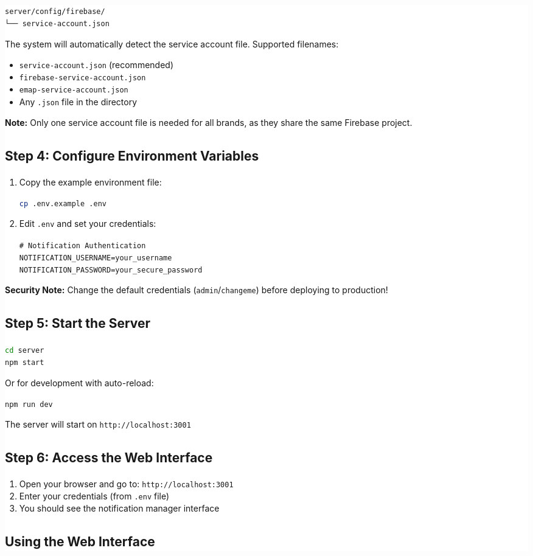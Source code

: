```
server/config/firebase/
└── service-account.json
```

The system will automatically detect the service account file. Supported filenames:

- `service-account.json` (recommended)
- `firebase-service-account.json`
- `emap-service-account.json`
- Any `.json` file in the directory

**Note:** Only one service account file is needed for all brands, as they share the same Firebase project.

## Step 4: Configure Environment Variables

1. Copy the example environment file:

   ```bash
   cp .env.example .env
   ```

2. Edit `.env` and set your credentials:
   ```env
   # Notification Authentication
   NOTIFICATION_USERNAME=your_username
   NOTIFICATION_PASSWORD=your_secure_password
   ```

**Security Note:** Change the default credentials (`admin`/`changeme`) before deploying to production!

## Step 5: Start the Server

```bash
cd server
npm start
```

Or for development with auto-reload:

```bash
npm run dev
```

The server will start on `http://localhost:3001`

## Step 6: Access the Web Interface

1. Open your browser and go to: `http://localhost:3001`
2. Enter your credentials (from `.env` file)
3. You should see the notification manager interface

## Using the Web Interface

